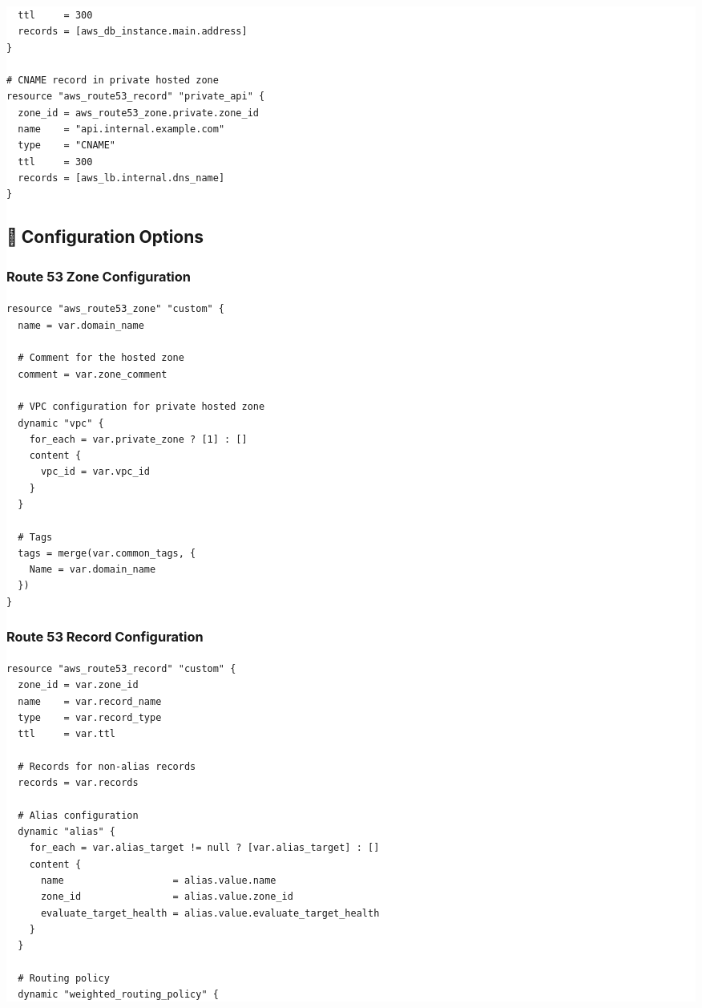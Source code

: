 ```hcl
  ttl     = 300
  records = [aws_db_instance.main.address]
}

# CNAME record in private hosted zone
resource "aws_route53_record" "private_api" {
  zone_id = aws_route53_zone.private.zone_id
  name    = "api.internal.example.com"
  type    = "CNAME"
  ttl     = 300
  records = [aws_lb.internal.dns_name]
}
```

## 🔧 Configuration Options

### **Route 53 Zone Configuration**
```hcl
resource "aws_route53_zone" "custom" {
  name = var.domain_name

  # Comment for the hosted zone
  comment = var.zone_comment

  # VPC configuration for private hosted zone
  dynamic "vpc" {
    for_each = var.private_zone ? [1] : []
    content {
      vpc_id = var.vpc_id
    }
  }

  # Tags
  tags = merge(var.common_tags, {
    Name = var.domain_name
  })
}
```

### **Route 53 Record Configuration**
```hcl
resource "aws_route53_record" "custom" {
  zone_id = var.zone_id
  name    = var.record_name
  type    = var.record_type
  ttl     = var.ttl

  # Records for non-alias records
  records = var.records

  # Alias configuration
  dynamic "alias" {
    for_each = var.alias_target != null ? [var.alias_target] : []
    content {
      name                   = alias.value.name
      zone_id                = alias.value.zone_id
      evaluate_target_health = alias.value.evaluate_target_health
    }
  }

  # Routing policy
  dynamic "weighted_routing_policy" {
```